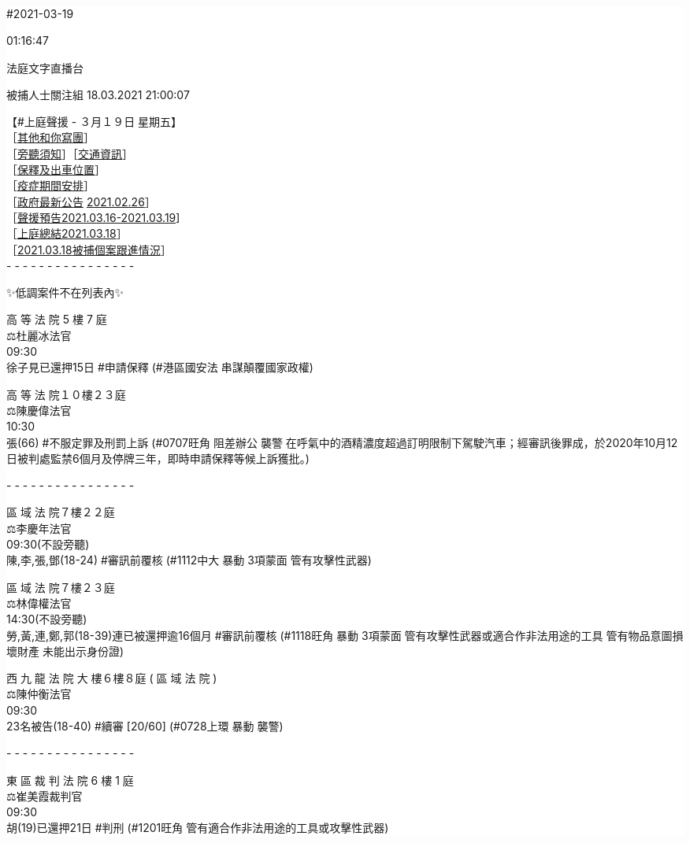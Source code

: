 #2021-03-19


01:16:47

法庭文字直播台 
       
被捕人士關注組  18.03.2021 21:00:07

【\#上庭聲援 - ３月１９日 星期五】  
［[其他和你寫團](https://telegra.ph/%E5%85%B6%E4%BB%96%E5%92%8C%E4%BD%A0%E5%AF%AB%E6%B4%BB%E5%8B%95%E5%96%AE%E4%BD%8D-01-16)］  
［[旁聽須知](https://bit.ly/38XiCJi)］［[交通資訊](https://t.me/youarenotalonehk/12888)］  
［[保釋及出車位置](https://t.me/youarenotalonehk/13887)］  
［[疫症期間安排](https://t.me/youarenotalonehk/12449)］  
［[政府最新公告](https://www.info.gov.hk/gia/general/202102/26/P2021022600356.htm) [2021.02.26](https://www.info.gov.hk/gia/general/202102/26/P2021022600356.htm)］  
［[聲援預告](https://t.me/youarenotalonehk/20524)[2021.03.16-2021.03.19](https://t.me/youarenotalonehk/20524)\]  
［[上庭總結](https://t.me/youarenotalonehk/20611)[2021.03.18](https://t.me/youarenotalonehk/20611)］  
［[2021.03.](https://t.me/youarenotalonehk/20600)[18](https://t.me/youarenotalonehk/20600)[被捕個案跟進情況](https://t.me/youarenotalonehk/20600)］  
\- - - - - - - - - - - - - - - -  
  
✨低調案件不在列表內✨  
  
高 等 法 院 5 樓 7 庭  
‍⚖️杜麗冰法官  
09:30  
徐子見已還押15日 \#申請保釋 (\#港區國安法 串謀顛覆國家政權)  
  
高 等 法 院１０樓２３庭  
‍⚖️陳慶偉法官  
10:30  
張(66) \#不服定罪及刑罰上訴 (\#0707旺角 阻差辦公 襲警 在呼氣中的酒精濃度超過訂明限制下駕駛汽車；經審訊後罪成，於2020年10月12日被判處監禁6個月及停牌三年，即時申請保釋等候上訴獲批。)  
  
\- - - - - - - - - - - - - - - -  
  
區 域 法 院７樓２２庭  
‍⚖️李慶年法官  
09:30(不設旁聽)  
陳,李,張,鄧(18-24) \#審訊前覆核 (\#1112中大 暴動 3項蒙面 管有攻擊性武器)  
  
區 域 法 院７樓２３庭  
‍⚖️林偉權法官  
14:30(不設旁聽)  
勞,黃,連,鄭,郭(18-39)連已被還押逾16個月 \#審訊前覆核 (\#1118旺角 暴動 3項蒙面 管有攻擊性武器或適合作非法用途的工具 管有物品意圖損壞財產 未能出示身份證)  
  
西 九 龍 法 院 大 樓６樓８庭 ( 區 域 法 院 )  
‍⚖️陳仲衡法官  
09:30  
23名被告(18-40) \#續審 \[20/60\] (\#0728上環 暴動 襲警)  
  
\- - - - - - - - - - - - - - - -  
  
東 區 裁 判 法 院 6 樓 1 庭  
‍⚖️崔美霞裁判官  
09:30  
胡(19)已還押21日 \#判刑 (\#1201旺角 管有適合作非法用途的工具或攻擊性武器)  
  